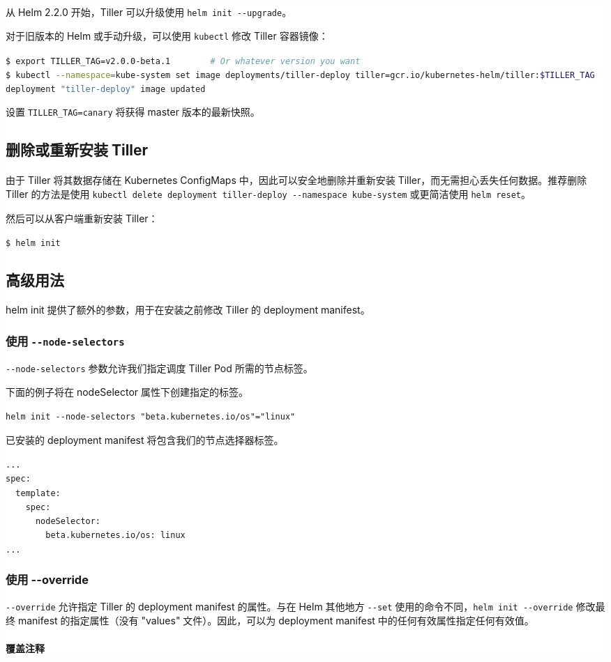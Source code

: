 从 Helm 2.2.0 开始，Tiller 可以升级使用 `helm init --upgrade`。

对于旧版本的 Helm 或手动升级，可以使用 `kubectl` 修改 Tiller 容器镜像：

```bash
$ export TILLER_TAG=v2.0.0-beta.1        # Or whatever version you want
$ kubectl --namespace=kube-system set image deployments/tiller-deploy tiller=gcr.io/kubernetes-helm/tiller:$TILLER_TAG
deployment "tiller-deploy" image updated
```

设置 `TILLER_TAG=canary` 将获得 master 版本的最新快照。

## 删除或重新安装 Tiller

由于 Tiller 将其数据存储在 Kubernetes ConfigMaps 中，因此可以安全地删除并重新安装 Tiller，而无需担心丢失任何数据。推荐删除 Tiller 的方法是使用 `kubectl delete deployment tiller-deploy --namespace kube-system` 或更简洁使用 `helm reset`。

然后可以从客户端重新安装 Tiller：

```bash
$ helm init
```

## 高级用法

helm init 提供了额外的参数，用于在安装之前修改 Tiller 的 deployment manifest。

### 使用 `--node-selectors`

`--node-selectors` 参数允许我们指定调度 Tiller Pod 所需的节点标签。

下面的例子将在 nodeSelector 属性下创建指定的标签。

```
helm init --node-selectors "beta.kubernetes.io/os"="linux"
```

已安装的 deployment manifest 将包含我们的节点选择器标签。

```
...
spec:
  template:
    spec:
      nodeSelector:
        beta.kubernetes.io/os: linux
...
```

### 使用 --override

`--override` 允许指定 Tiller 的 deployment manifest 的属性。与在 Helm 其他地方 `--set` 使用的命令不同，`helm init --override` 修改最终 manifest 的指定属性（没有 "values" 文件）。因此，可以为 deployment manifest 中的任何有效属性指定任何有效值。

#### 覆盖注释
